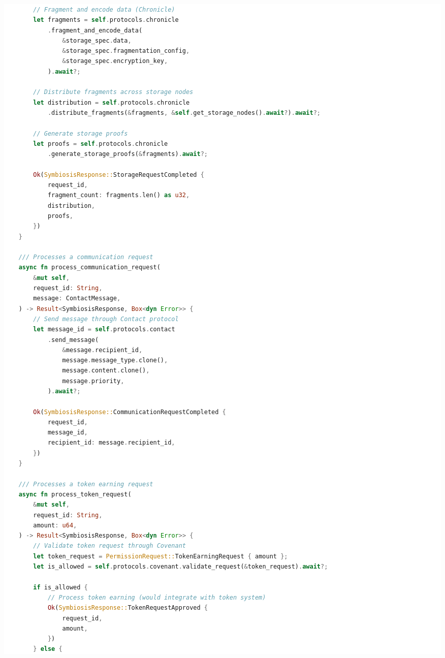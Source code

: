 ```rust
        // Fragment and encode data (Chronicle)
        let fragments = self.protocols.chronicle
            .fragment_and_encode_data(
                &storage_spec.data,
                &storage_spec.fragmentation_config,
                &storage_spec.encryption_key,
            ).await?;
        
        // Distribute fragments across storage nodes
        let distribution = self.protocols.chronicle
            .distribute_fragments(&fragments, &self.get_storage_nodes().await?).await?;
        
        // Generate storage proofs
        let proofs = self.protocols.chronicle
            .generate_storage_proofs(&fragments).await?;
        
        Ok(SymbiosisResponse::StorageRequestCompleted {
            request_id,
            fragment_count: fragments.len() as u32,
            distribution,
            proofs,
        })
    }

    /// Processes a communication request
    async fn process_communication_request(
        &mut self,
        request_id: String,
        message: ContactMessage,
    ) -> Result<SymbiosisResponse, Box<dyn Error>> {
        // Send message through Contact protocol
        let message_id = self.protocols.contact
            .send_message(
                &message.recipient_id,
                message.message_type.clone(),
                message.content.clone(),
                message.priority,
            ).await?;
        
        Ok(SymbiosisResponse::CommunicationRequestCompleted {
            request_id,
            message_id,
            recipient_id: message.recipient_id,
        })
    }

    /// Processes a token earning request
    async fn process_token_request(
        &mut self,
        request_id: String,
        amount: u64,
    ) -> Result<SymbiosisResponse, Box<dyn Error>> {
        // Validate token request through Covenant
        let token_request = PermissionRequest::TokenEarningRequest { amount };
        let is_allowed = self.protocols.covenant.validate_request(&token_request).await?;
        
        if is_allowed {
            // Process token earning (would integrate with token system)
            Ok(SymbiosisResponse::TokenRequestApproved {
                request_id,
                amount,
            })
        } else {
```